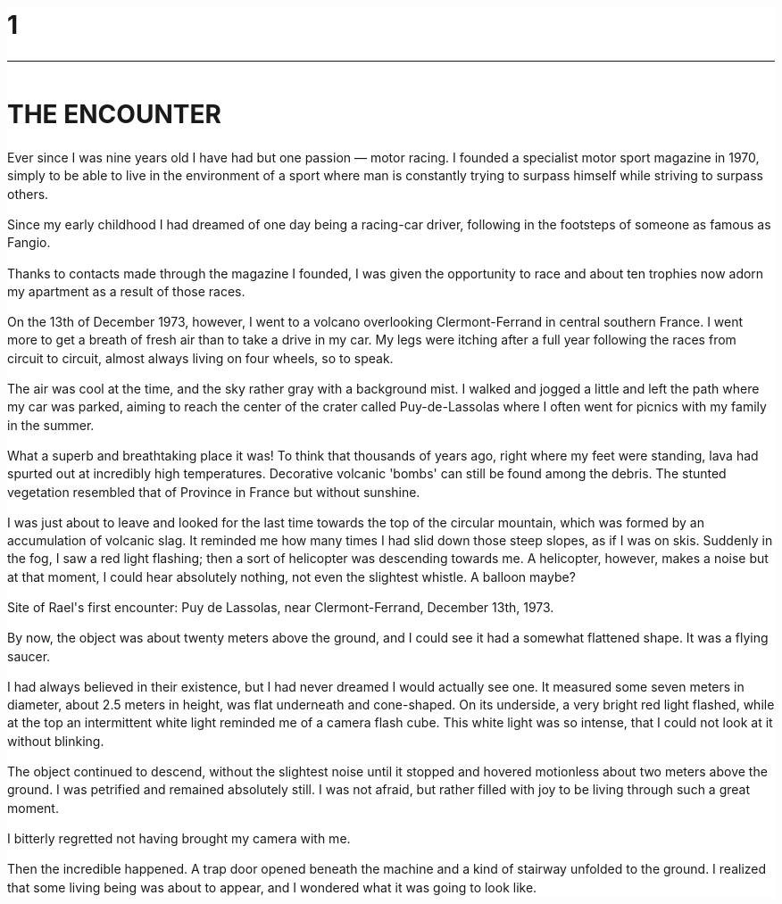 # 1
---
# THE ENCOUNTER

Ever since I was nine years old I have had but one passion — motor racing. I founded a specialist motor sport magazine in 1970, simply to be able to live in the environment of a sport where man is constantly trying to surpass himself while striving to surpass others.

Since my early childhood I had dreamed of one day being a racing-car driver, following in the footsteps of someone as famous as Fangio.

Thanks to contacts made through the magazine I founded, I was given the opportunity to race and about ten trophies now adorn my apartment as a result of those races.

On the 13th of December 1973, however, I went to a volcano overlooking Clermont-Ferrand in central southern France. I went more to get a breath of fresh air than to take a drive in my car. My legs were itching after a full year following the races from circuit to circuit, almost always living on four wheels, so to speak.

The air was cool at the time, and the sky rather gray with a background mist. I walked and jogged a little and left the path where my car was parked, aiming to reach the center of the crater called Puy-de-Lassolas where I often went for picnics with my family in the summer.

What a superb and breathtaking place it was! To think that thousands of years ago, right where my feet were standing, lava had spurted out at incredibly high temperatures. Decorative volcanic 'bombs' can still be found among the debris. The stunted vegetation resembled that of Province in France but without sunshine.

I was just about to leave and looked for the last time towards the top of the circular mountain, which was formed by an accumulation of volcanic slag. It reminded me how many times I had slid down those steep slopes, as if I was on skis. Suddenly in the fog, I saw a red light flashing; then a sort of helicopter was descending towards me. A helicopter, however, makes a noise but at that moment, I could hear
absolutely nothing, not even the slightest whistle. A balloon maybe?

Site of Rael's first encounter: Puy de Lassolas, near Clermont-Ferrand, December 13th, 1973.

By now, the object was about twenty meters above the ground, and I could see it had a somewhat flattened shape. It was a flying saucer.

I had always believed in their existence, but I had never dreamed I would actually see one. It measured some seven meters in diameter, about 2.5 meters in height, was flat underneath and cone-shaped. On its underside, a very bright red light flashed, while at the top an intermittent white light reminded me of a camera flash cube. This white light was so intense, that I could not look at it without blinking.

The object continued to descend, without the slightest noise until it stopped and hovered motionless about two meters above the ground. I was petrified and remained absolutely still. I was not afraid, but rather filled with joy to be living through such a great moment.

I bitterly regretted not having brought my camera with me.

Then the incredible happened. A trap door opened beneath the machine and a kind of stairway unfolded to the ground. I realized that some living being was about to appear, and I wondered what it was going to look like.
